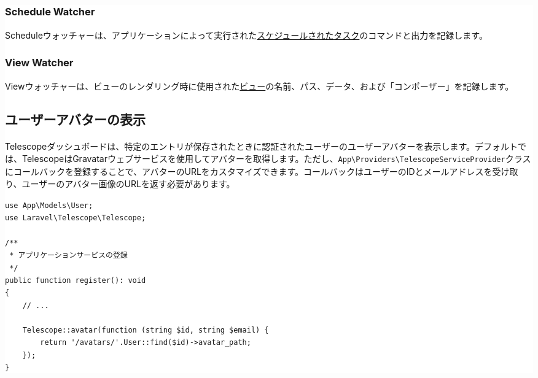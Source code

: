 <a name="schedule-watcher"></a>
### Schedule Watcher

Scheduleウォッチャーは、アプリケーションによって実行された[スケジュールされたタスク](scheduling.md)のコマンドと出力を記録します。

<a name="view-watcher"></a>
### View Watcher

Viewウォッチャーは、ビューのレンダリング時に使用された[ビュー](views.md)の名前、パス、データ、および「コンポーザー」を記録します。

<a name="displaying-user-avatars"></a>
## ユーザーアバターの表示

Telescopeダッシュボードは、特定のエントリが保存されたときに認証されたユーザーのユーザーアバターを表示します。デフォルトでは、TelescopeはGravatarウェブサービスを使用してアバターを取得します。ただし、`App\Providers\TelescopeServiceProvider`クラスにコールバックを登録することで、アバターのURLをカスタマイズできます。コールバックはユーザーのIDとメールアドレスを受け取り、ユーザーのアバター画像のURLを返す必要があります。

    use App\Models\User;
    use Laravel\Telescope\Telescope;

    /**
     * アプリケーションサービスの登録
     */
    public function register(): void
    {
        // ...

        Telescope::avatar(function (string $id, string $email) {
            return '/avatars/'.User::find($id)->avatar_path;
        });
    }
